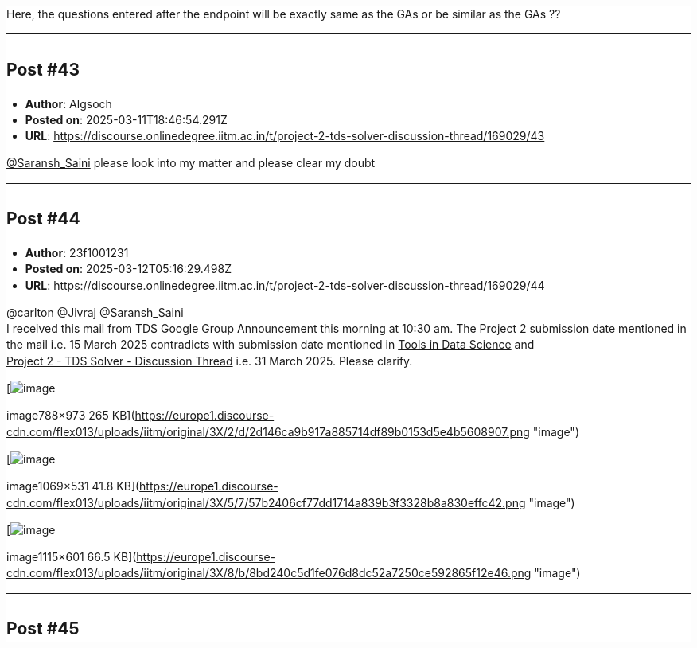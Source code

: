   
Here, the questions entered after the endpoint will be exactly same as the GAs or be similar as the GAs ??

---

## Post #43

- **Author**: Algsoch
- **Posted on**: 2025-03-11T18:46:54.291Z
- **URL**: https://discourse.onlinedegree.iitm.ac.in/t/project-2-tds-solver-discussion-thread/169029/43

[@Saransh\_Saini](/u/saransh_saini) please look into my matter and please clear my doubt

---

## Post #44

- **Author**: 23f1001231
- **Posted on**: 2025-03-12T05:16:29.498Z
- **URL**: https://discourse.onlinedegree.iitm.ac.in/t/project-2-tds-solver-discussion-thread/169029/44

[@carlton](/u/carlton) [@Jivraj](/u/jivraj) [@Saransh\_Saini](/u/saransh_saini)  
I received this mail from TDS Google Group Announcement this morning at 10:30 am. The Project 2 submission date mentioned in the mail i.e. 15 March 2025 contradicts with submission date mentioned in [Tools in Data Science](https://tds.s-anand.net/#/project-2) and  
[Project 2 - TDS Solver - Discussion Thread](https://discourse.onlinedegree.iitm.ac.in/t/project-2-tds-solver-discussion-thread/169029) i.e. 31 March 2025. Please clarify.

[![image](https://europe1.discourse-cdn.com/flex013/uploads/iitm/optimized/3X/2/d/2d146ca9b917a885714df89b0153d5e4b5608907_2_404x500.png)

image788×973 265 KB](https://europe1.discourse-cdn.com/flex013/uploads/iitm/original/3X/2/d/2d146ca9b917a885714df89b0153d5e4b5608907.png "image")

  

[![image](https://europe1.discourse-cdn.com/flex013/uploads/iitm/optimized/3X/5/7/57b2406cf77dd1714a839b3f3328b8a830effc42_2_690x342.png)

image1069×531 41.8 KB](https://europe1.discourse-cdn.com/flex013/uploads/iitm/original/3X/5/7/57b2406cf77dd1714a839b3f3328b8a830effc42.png "image")

  

[![image](https://europe1.discourse-cdn.com/flex013/uploads/iitm/optimized/3X/8/b/8bd240c5d1fe076d8dc52a7250ce592865f12e46_2_690x371.png)

image1115×601 66.5 KB](https://europe1.discourse-cdn.com/flex013/uploads/iitm/original/3X/8/b/8bd240c5d1fe076d8dc52a7250ce592865f12e46.png "image")

---

## Post #45
